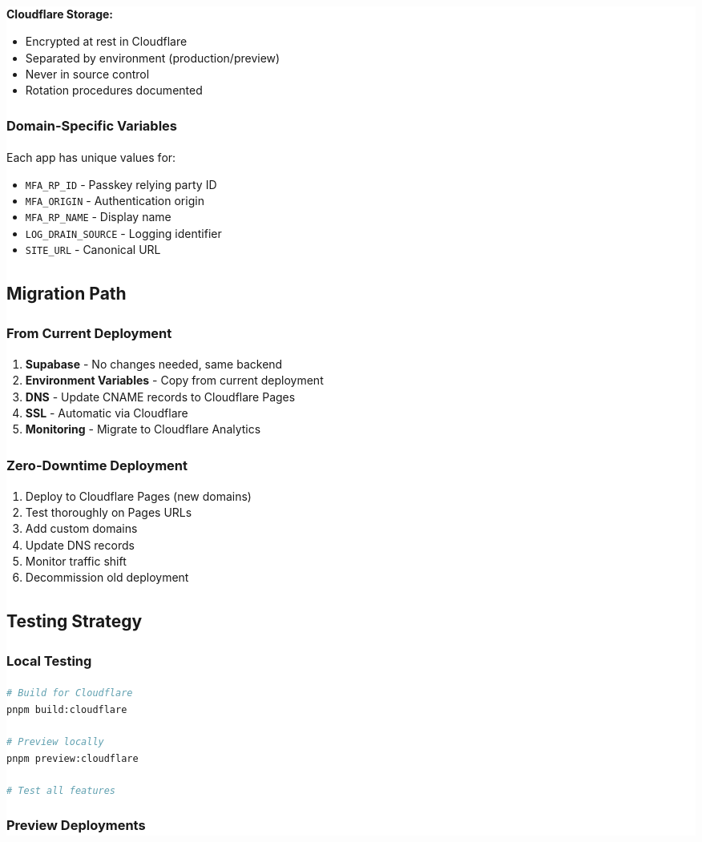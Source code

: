 **Cloudflare Storage:**

- Encrypted at rest in Cloudflare
- Separated by environment (production/preview)
- Never in source control
- Rotation procedures documented

### Domain-Specific Variables

Each app has unique values for:

- `MFA_RP_ID` - Passkey relying party ID
- `MFA_ORIGIN` - Authentication origin
- `MFA_RP_NAME` - Display name
- `LOG_DRAIN_SOURCE` - Logging identifier
- `SITE_URL` - Canonical URL

## Migration Path

### From Current Deployment

1. **Supabase** - No changes needed, same backend
2. **Environment Variables** - Copy from current deployment
3. **DNS** - Update CNAME records to Cloudflare Pages
4. **SSL** - Automatic via Cloudflare
5. **Monitoring** - Migrate to Cloudflare Analytics

### Zero-Downtime Deployment

1. Deploy to Cloudflare Pages (new domains)
2. Test thoroughly on Pages URLs
3. Add custom domains
4. Update DNS records
5. Monitor traffic shift
6. Decommission old deployment

## Testing Strategy

### Local Testing

```bash
# Build for Cloudflare
pnpm build:cloudflare

# Preview locally
pnpm preview:cloudflare

# Test all features
```

### Preview Deployments
